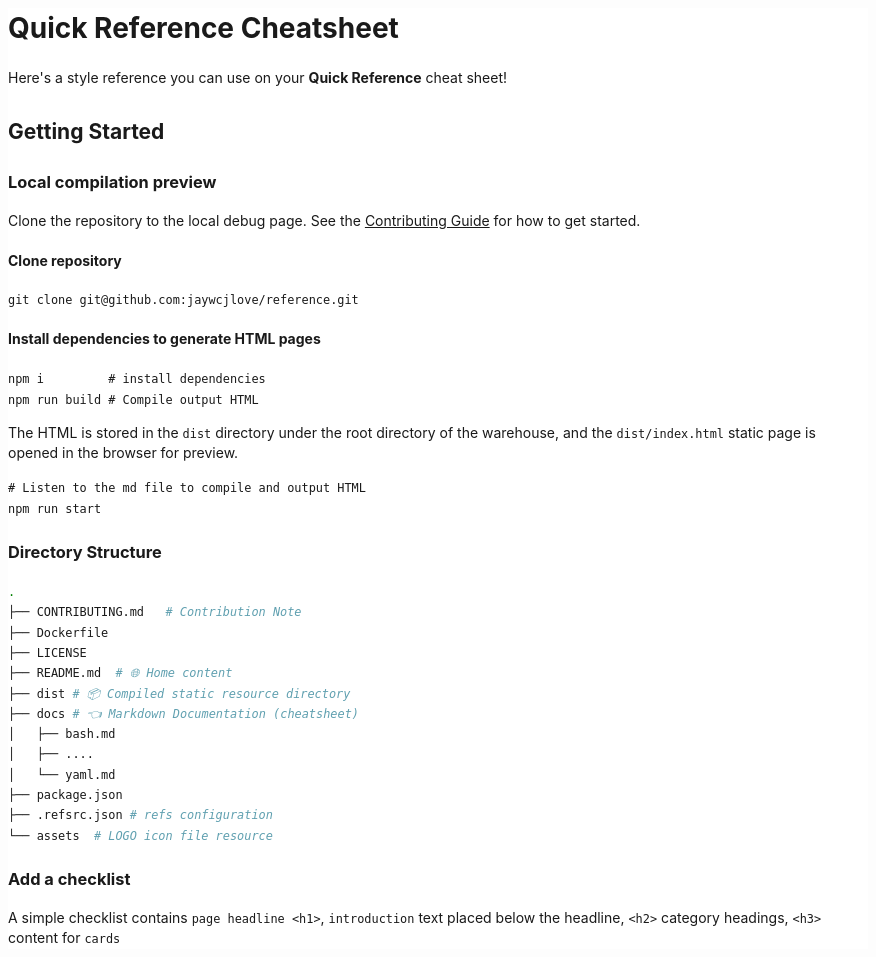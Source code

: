 Quick Reference Cheatsheet
===

Here's a style reference you can use on your **Quick Reference** cheat sheet!

Getting Started
---


### Local compilation preview

Clone the repository to the local debug page. See the [Contributing Guide](https://github.com/jaywcjlove/reference/blob/main/CONTRIBUTING.md) for how to get started.

#### Clone repository

```shell
git clone git@github.com:jaywcjlove/reference.git
```


#### Install dependencies to generate HTML pages

```shell
npm i         # install dependencies
npm run build # Compile output HTML
```

The HTML is stored in the `dist` directory under the root directory of the warehouse, and the `dist/index.html` static page is opened in the browser for preview.

```shell
# Listen to the md file to compile and output HTML
npm run start
```

### Directory Structure

```bash
.
├── CONTRIBUTING.md   # Contribution Note
├── Dockerfile
├── LICENSE
├── README.md  # 🌐 Home content
├── dist # 📦 Compiled static resource directory
├── docs # 👈 Markdown Documentation (cheatsheet)
│   ├── bash.md
│   ├── ....
│   └── yaml.md
├── package.json
├── .refsrc.json # refs configuration
└── assets  # LOGO icon file resource
```

### Add a checklist

A simple checklist contains `page headline <h1>`, `introduction` text placed below the headline, `<h2>` category headings, `<h3>` content for `cards`
